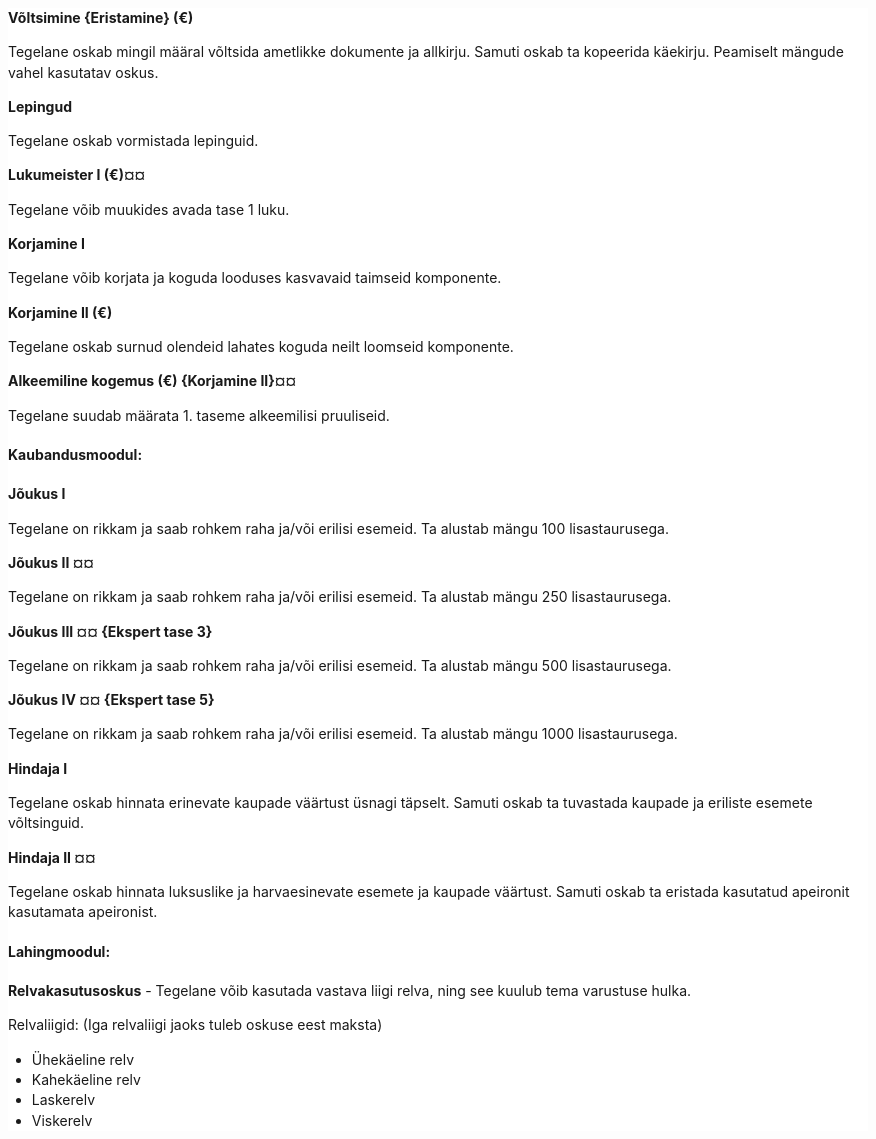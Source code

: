 **Võltsimine {Eristamine} (€)**

Tegelane oskab mingil määral võltsida ametlikke dokumente ja allkirju. Samuti oskab ta kopeerida käekirju. Peamiselt mängude vahel kasutatav oskus. 

**Lepingud**

Tegelane oskab vormistada lepinguid. 

**Lukumeister I (€)¤¤**

Tegelane võib muukides avada tase 1 luku.

**Korjamine I**

Tegelane võib korjata ja koguda looduses kasvavaid taimseid komponente.

**Korjamine II (€)**

Tegelane oskab surnud olendeid lahates koguda neilt loomseid komponente. 

**Alkeemiline kogemus (€) {Korjamine II}¤¤**

Tegelane suudab määrata 1. taseme alkeemilisi pruuliseid.

#### Kaubandusmoodul:

**Jõukus I**

Tegelane on rikkam ja saab rohkem raha ja/või erilisi esemeid. Ta alustab mängu 100 lisastaurusega. 

**Jõukus II ¤¤**

Tegelane on rikkam ja saab rohkem raha ja/või erilisi esemeid. Ta alustab mängu 250 lisastaurusega. 

**Jõukus III ¤¤ {Ekspert tase 3}**

Tegelane on rikkam ja saab rohkem raha ja/või erilisi esemeid. Ta alustab mängu 500 lisastaurusega. 

**Jõukus IV ¤¤  {Ekspert tase 5}**

Tegelane on rikkam ja saab rohkem raha ja/või erilisi esemeid. Ta alustab mängu 1000 lisastaurusega. 

**Hindaja I**

Tegelane oskab hinnata erinevate kaupade väärtust üsnagi täpselt. Samuti oskab ta tuvastada kaupade ja eriliste esemete võltsinguid. 

**Hindaja II ¤¤**

Tegelane oskab hinnata luksuslike ja harvaesinevate esemete ja kaupade väärtust. Samuti oskab ta eristada kasutatud apeironit kasutamata apeironist. 

#### Lahingmoodul:

**Relvakasutusoskus** - Tegelane võib kasutada vastava liigi relva, ning see kuulub tema varustuse hulka.

Relvaliigid: (Iga relvaliigi jaoks tuleb oskuse eest maksta)
* Ühekäeline relv
* Kahekäeline relv
* Laskerelv
* Viskerelv
